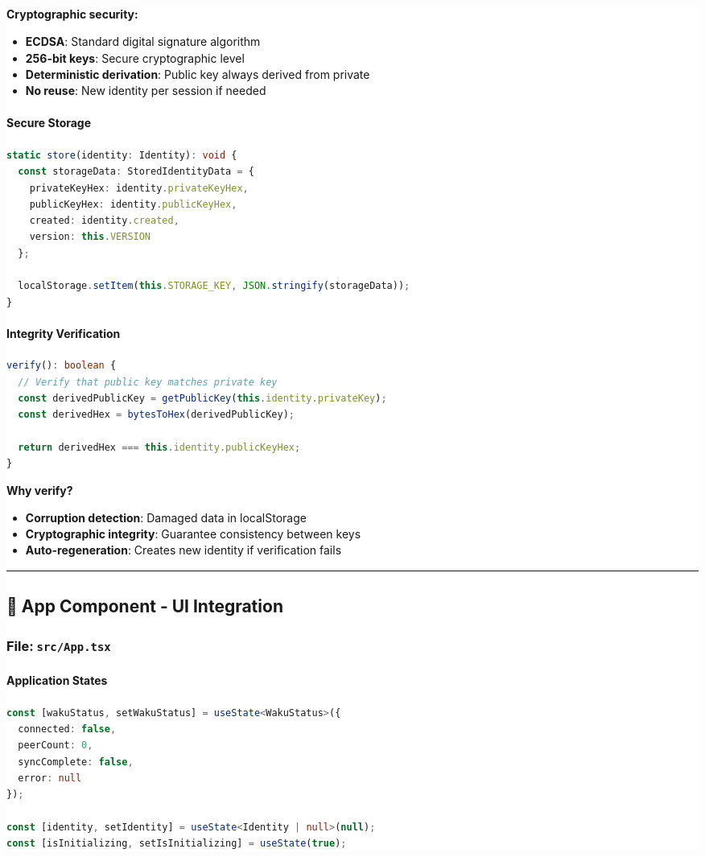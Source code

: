 **Cryptographic security:**
- **ECDSA**: Standard digital signature algorithm
- **256-bit keys**: Secure cryptographic level
- **Deterministic derivation**: Public key always derived from private
- **No reuse**: New identity per session if needed

#### Secure Storage

```typescript
static store(identity: Identity): void {
  const storageData: StoredIdentityData = {
    privateKeyHex: identity.privateKeyHex,
    publicKeyHex: identity.publicKeyHex,
    created: identity.created,
    version: this.VERSION
  };

  localStorage.setItem(this.STORAGE_KEY, JSON.stringify(storageData));
}
```

#### Integrity Verification

```typescript
verify(): boolean {
  // Verify that public key matches private key
  const derivedPublicKey = getPublicKey(this.identity.privateKey);
  const derivedHex = bytesToHex(derivedPublicKey);

  return derivedHex === this.identity.publicKeyHex;
}
```

**Why verify?**
- **Corruption detection**: Damaged data in localStorage
- **Cryptographic integrity**: Guarantee consistency between keys
- **Auto-regeneration**: Creates new identity if verification fails

---

## 🎨 App Component - UI Integration

### File: `src/App.tsx`

#### Application States

```typescript
const [wakuStatus, setWakuStatus] = useState<WakuStatus>({
  connected: false,
  peerCount: 0,
  syncComplete: false,
  error: null
});

const [identity, setIdentity] = useState<Identity | null>(null);
const [isInitializing, setIsInitializing] = useState(true);
```
